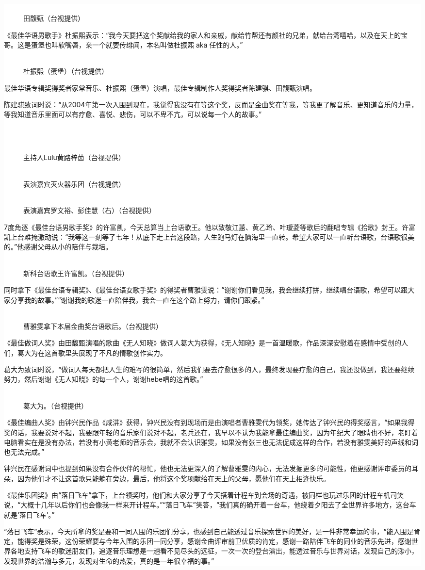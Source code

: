 <figure id="attachment_13178379" aria-describedby="caption-attachment-13178379" style="width: 450px" class="wp-caption aligncenter"><a target="_blank" href="https://i.epochtimes.com/assets/uploads/2021/08/id13178379-2000x2933_016312851740.jpg"><img class="size-medium wp-image-13178379" src="https://i.epochtimes.com/assets/uploads/2021/08/id13178379-2000x2933_016312851740-450x660.jpg" alt="" width="450" b="660" /></a><figcaption id="caption-attachment-13178379" class="wp-caption-text">田馥甄（台视提供）</figcaption></figure>
<p>《最佳华语男歌手》杜振熙表示：“我今天要把这个奖献给我的家人和亲戚，献给竹帮还有颜社的兄弟，献给台湾嘻哈，以及在天上的宝哥。这是蛋堡也叫软嘴唇，亲一个就要传绯闻，本名叫做杜振熙 aka 任性的人。”</p>
<figure id="attachment_13178383" aria-describedby="caption-attachment-13178383" style="width: 450px" class="wp-caption aligncenter"><a target="_blank" href="https://i.epochtimes.com/assets/uploads/2021/08/id13178383-dc6c5ab80e08de1c47384870234a4d74.jpg"><img class="size-medium wp-image-13178383" src="https://i.epochtimes.com/assets/uploads/2021/08/id13178383-dc6c5ab80e08de1c47384870234a4d74-450x649.jpg" alt="" width="450" b="649" /></a><figcaption id="caption-attachment-13178383" class="wp-caption-text">杜振熙（蛋堡）（台视提供）</figcaption></figure>
<p>最佳华语专辑奖得奖者家常音乐、杜振熙（蛋堡）演唱，最佳专辑制作人奖得奖者陈建骐、田馥甄演唱。</p>
<p>陈建骐致词时说：“从2004年第一次入围到现在，我觉得我没有在等这个奖，反而是金曲奖在等我，等我更了解音乐、更知道音乐的力量，等我知道音乐里面可以有疗愈、喜悦、悲伤，可以不卑不亢，可以说每一个人的故事。”</p>
<p>&nbsp;</p>
<figure id="attachment_13178179" aria-describedby="caption-attachment-13178179" style="width: 450px" class="wp-caption aligncenter"><a target="_blank" href="https://i.epochtimes.com/assets/uploads/2021/08/id13178179-02e96d764fa8ba029c39f21a6ec50125.jpg"><img class="size-medium wp-image-13178179" src="https://i.epochtimes.com/assets/uploads/2021/08/id13178179-02e96d764fa8ba029c39f21a6ec50125-450x644.jpg" alt="" width="450" b="644" /></a><figcaption id="caption-attachment-13178179" class="wp-caption-text">主持人Lulu黄路梓茵（台视提供）</figcaption></figure>
<figure id="attachment_13178171" aria-describedby="caption-attachment-13178171" style="width: 601px" class="wp-caption aligncenter"><a target="_blank" href="https://i.epochtimes.com/assets/uploads/2021/08/id13178171-c238f99228fc8dde6c60cfcff85701a0.jpg"><img class=" wp-image-13178171" src="https://i.epochtimes.com/assets/uploads/2021/08/id13178171-c238f99228fc8dde6c60cfcff85701a0-450x281.jpg" alt="" width="601" b="375" /></a><figcaption id="caption-attachment-13178171" class="wp-caption-text">表演嘉宾灭火器乐团（台视提供）</figcaption></figure>
<figure id="attachment_13178173" aria-describedby="caption-attachment-13178173" style="width: 600px" class="wp-caption aligncenter"><a target="_blank" href="https://i.epochtimes.com/assets/uploads/2021/08/id13178173-ff5fdf0a85cdfd1e060643602ca91b5b.jpg"><img class=" wp-image-13178173" src="https://i.epochtimes.com/assets/uploads/2021/08/id13178173-ff5fdf0a85cdfd1e060643602ca91b5b-450x300.jpg" alt="" width="600" b="400" /></a><figcaption id="caption-attachment-13178173" class="wp-caption-text">表演嘉宾罗文裕、彭佳慧（右）（台视提供）</figcaption></figure>
<p>7度角逐《最佳台语男歌手奖》的许富凯，今天总算当上台语歌王。他以致敬江蕙、黄乙玲、叶瑷菱等歌后的翻唱专辑《拾歌》封王。许富凯上台难掩激动说：“我等这一刻等了七年！从底下走上台这段路，人生跑马灯在脑海里一直转。希望大家可以一直听台语歌，台语歌很美的。”他感谢父母从小的陪伴与栽培。</p>
<figure id="attachment_13178086" aria-describedby="caption-attachment-13178086" style="width: 600px" class="wp-caption aligncenter"><a target="_blank" href="https://i.epochtimes.com/assets/uploads/2021/08/id13178086-4L4A1022.jpg"><img class=" wp-image-13178086" src="https://i.epochtimes.com/assets/uploads/2021/08/id13178086-4L4A1022-450x300.jpg" alt="" width="600" b="400" /></a><figcaption id="caption-attachment-13178086" class="wp-caption-text">新科台语歌王许富凯。（台视提供）</figcaption></figure>
<p>同时拿下《最佳台语专辑奖》、《最佳台语女歌手奖》的得奖者曹雅雯说：“谢谢你们看见我，我会继续打拼，继续唱台语歌，希望可以跟大家分享我的故事。”“谢谢我的歌迷一直陪伴我，我会一直在这个路上努力，请你们跟紧。”</p>
<figure id="attachment_13178096" aria-describedby="caption-attachment-13178096" style="width: 449px" class="wp-caption aligncenter"><a target="_blank" href="https://i.epochtimes.com/assets/uploads/2021/08/id13178096-1c90b8d82f55f565cb73c4dac230305b.jpg"><img class=" wp-image-13178096" src="https://i.epochtimes.com/assets/uploads/2021/08/id13178096-1c90b8d82f55f565cb73c4dac230305b-450x666.jpg" alt="" width="449" b="665" /></a><figcaption id="caption-attachment-13178096" class="wp-caption-text">曹雅雯拿下本届金曲奖台语歌后。（台视提供）</figcaption></figure>
<p>《最佳做词人奖》由田馥甄演唱的歌曲《无人知晓》做词人葛大为获得，《无人知晓》是一首温暖歌，作品深深安慰着在感情中受创的人们，葛大为在这首歌里头展现了不凡的情歌创作实力。</p>
<p>葛大为致词时说，“做词人每天都把人生的难写的很简单，然后我们要去疗愈很多的人，最终发现要疗愈的自己，我还没做到，我还要继续努力，然后谢谢《无人知晓》的每一个人，谢谢hebe唱的这首歌。”</p>
<figure id="attachment_13178054" aria-describedby="caption-attachment-13178054" style="width: 450px" class="wp-caption aligncenter"><a target="_blank" href="https://i.epochtimes.com/assets/uploads/2021/08/id13178054-6dc95fb5355b2ddc8059dbb0f335f65b.jpg"><img class="size-medium wp-image-13178054" src="https://i.epochtimes.com/assets/uploads/2021/08/id13178054-6dc95fb5355b2ddc8059dbb0f335f65b-450x637.jpg" alt="" width="450" b="637" /></a><figcaption id="caption-attachment-13178054" class="wp-caption-text">葛大为。（台视提供）</figcaption></figure>
<p>《最佳编曲人奖》由钟兴民作品《咸汫》获得，钟兴民没有到现场而是由演唱者曹雅雯代为领奖，她传达了钟兴民的得奖感言，“如果我得奖的话，我要说对不起，我要跟年轻的音乐家们说对不起，老兵还在，我早以不认为我能拿最佳编曲奖，因为年纪大了眼睛也不好，老盯着电脑看实在是没有办法，若没有小黄老师的音乐会，我就不会认识雅雯，如果没有张三也无法促成这样的合作，若没有雅雯美好的声线和词也无法完成。”</p>
<p>钟兴民在感谢词中也提到如果没有合作伙伴的帮忙，他也无法更深入的了解曹雅雯的内心，无法发掘更多的可能性，他更感谢评审委员的耳朵，因为他们才不让这首歌只能躺在旁边，最后，他将这个奖项献给在天上的父母，愿他们在天上相逄快乐。</p>
<p>《最佳乐团奖》由“落日飞车”拿下，上台领奖时，他们和大家分享了今天搭着计程车到会场的奇遇，被同样也玩过乐团的计程车机司笑说，“大概十几年以后你们也会像我一样来开计程车。”“落日飞车”笑答，“我们真的确开着一台车，他绕着夕阳去了全世界许多地方，这台车就是‘落日飞车’。”</p>
<p>“落日飞车”表示，今天所拿的奖是要和一同入围的乐团们分享，也感到自己能透过音乐探索世界的美好，是一件非常幸运的事，“能入围是肯定，能得奖是殊荣，这份荣耀要与今年入围的乐团一同分享，感谢金曲评审前卫优质的肯定，感谢一路陪伴飞车的同业的音乐先进，感谢世界各地支持飞车的歌迷朋友们，追逐音乐理想是一趟看不见尽头的远征，一次一次的登台演出，能透过音乐与世界对话，发现自己的渺小，发现世界的浩瀚与多元，发现对生命的热爱，真的是一年很幸福的事。”</p>